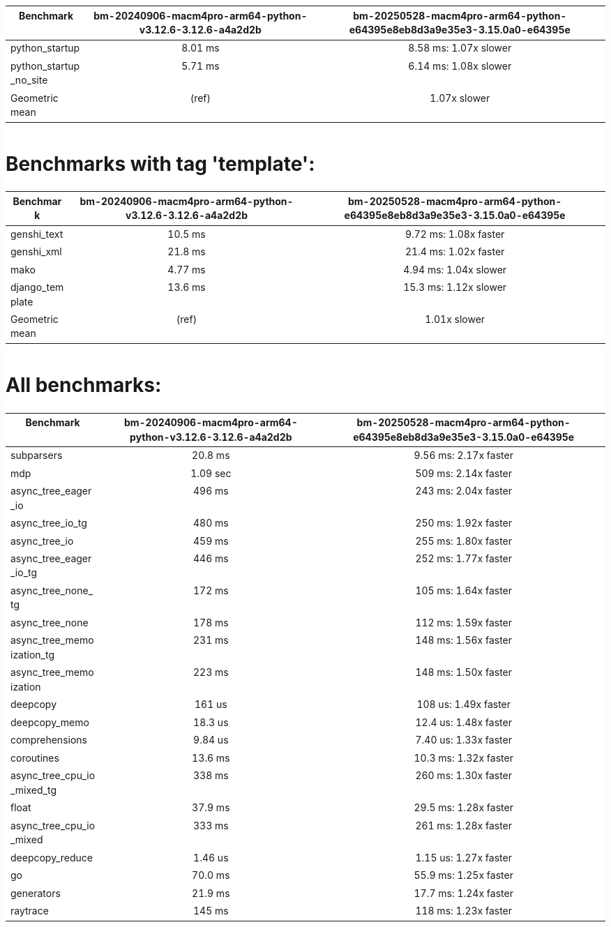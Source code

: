 | Benchmark              | bm-20240906-macm4pro-arm64-python-v3.12.6-3.12.6-a4a2d2b | bm-20250528-macm4pro-arm64-python-e64395e8eb8d3a9e35e3-3.15.0a0-e64395e |
|------------------------|:--------------------------------------------------------:|:-----------------------------------------------------------------------:|
| python_startup         | 8.01 ms                                                  | 8.58 ms: 1.07x slower                                                   |
| python_startup_no_site | 5.71 ms                                                  | 6.14 ms: 1.08x slower                                                   |
| Geometric mean         | (ref)                                                    | 1.07x slower                                                            |

Benchmarks with tag 'template':
===============================

| Benchmark       | bm-20240906-macm4pro-arm64-python-v3.12.6-3.12.6-a4a2d2b | bm-20250528-macm4pro-arm64-python-e64395e8eb8d3a9e35e3-3.15.0a0-e64395e |
|-----------------|:--------------------------------------------------------:|:-----------------------------------------------------------------------:|
| genshi_text     | 10.5 ms                                                  | 9.72 ms: 1.08x faster                                                   |
| genshi_xml      | 21.8 ms                                                  | 21.4 ms: 1.02x faster                                                   |
| mako            | 4.77 ms                                                  | 4.94 ms: 1.04x slower                                                   |
| django_template | 13.6 ms                                                  | 15.3 ms: 1.12x slower                                                   |
| Geometric mean  | (ref)                                                    | 1.01x slower                                                            |

All benchmarks:
===============

| Benchmark                        | bm-20240906-macm4pro-arm64-python-v3.12.6-3.12.6-a4a2d2b | bm-20250528-macm4pro-arm64-python-e64395e8eb8d3a9e35e3-3.15.0a0-e64395e |
|----------------------------------|:--------------------------------------------------------:|:-----------------------------------------------------------------------:|
| subparsers                       | 20.8 ms                                                  | 9.56 ms: 2.17x faster                                                   |
| mdp                              | 1.09 sec                                                 | 509 ms: 2.14x faster                                                    |
| async_tree_eager_io              | 496 ms                                                   | 243 ms: 2.04x faster                                                    |
| async_tree_io_tg                 | 480 ms                                                   | 250 ms: 1.92x faster                                                    |
| async_tree_io                    | 459 ms                                                   | 255 ms: 1.80x faster                                                    |
| async_tree_eager_io_tg           | 446 ms                                                   | 252 ms: 1.77x faster                                                    |
| async_tree_none_tg               | 172 ms                                                   | 105 ms: 1.64x faster                                                    |
| async_tree_none                  | 178 ms                                                   | 112 ms: 1.59x faster                                                    |
| async_tree_memoization_tg        | 231 ms                                                   | 148 ms: 1.56x faster                                                    |
| async_tree_memoization           | 223 ms                                                   | 148 ms: 1.50x faster                                                    |
| deepcopy                         | 161 us                                                   | 108 us: 1.49x faster                                                    |
| deepcopy_memo                    | 18.3 us                                                  | 12.4 us: 1.48x faster                                                   |
| comprehensions                   | 9.84 us                                                  | 7.40 us: 1.33x faster                                                   |
| coroutines                       | 13.6 ms                                                  | 10.3 ms: 1.32x faster                                                   |
| async_tree_cpu_io_mixed_tg       | 338 ms                                                   | 260 ms: 1.30x faster                                                    |
| float                            | 37.9 ms                                                  | 29.5 ms: 1.28x faster                                                   |
| async_tree_cpu_io_mixed          | 333 ms                                                   | 261 ms: 1.28x faster                                                    |
| deepcopy_reduce                  | 1.46 us                                                  | 1.15 us: 1.27x faster                                                   |
| go                               | 70.0 ms                                                  | 55.9 ms: 1.25x faster                                                   |
| generators                       | 21.9 ms                                                  | 17.7 ms: 1.24x faster                                                   |
| raytrace                         | 145 ms                                                   | 118 ms: 1.23x faster                                                    |